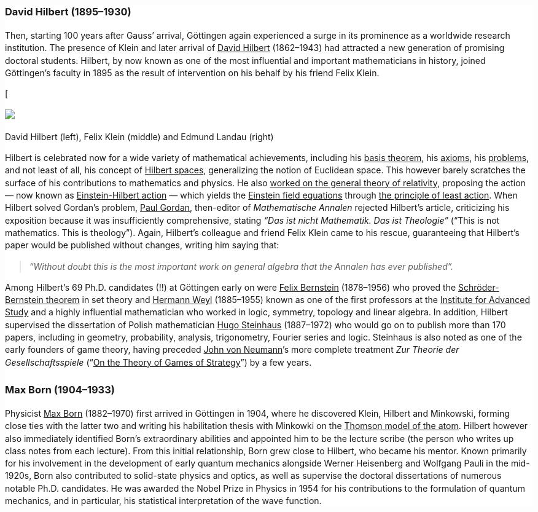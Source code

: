 ### David Hilbert (1895–1930)

Then, starting 100 years after Gauss’ arrival, Göttingen again experienced a surge in its prominence as a worldwide research institution. The presence of Klein and later arrival of [David Hilbert](https://en.wikipedia.org/wiki/David_Hilbert) (1862–1943) had attracted a new generation of promising doctoral students. Hilbert, by now known as one of the most influential and important mathematicians in history, joined Göttingen’s faculty in 1895 as the result of intervention on his behalf by his friend Felix Klein.

[

![](https://substackcdn.com/image/fetch/w_1456,c_limit,f_auto,q_auto:good,fl_progressive:steep/https%3A%2F%2Fbucketeer-e05bbc84-baa3-437e-9518-adb32be77984.s3.amazonaws.com%2Fpublic%2Fimages%2F395f12e6-561d-4de7-ab64-6c8dda6739f6_934x400.png)

David Hilbert (left), Felix Klein (middle) and Edmund Landau (right)

Hilbert is celebrated now for a wide variety of mathematical achievements, including his [basis theorem](https://en.wikipedia.org/wiki/Hilbert%27s_basis_theorem), his [axioms](https://en.wikipedia.org/wiki/Hilbert%27s_axioms), his [problems](https://en.wikipedia.org/wiki/Hilbert%27s_problems), and not least of all, his concept of [Hilbert spaces](https://en.wikipedia.org/wiki/Hilbert_space), generalizing the notion of Euclidean space. This however barely scratches the surface of his contributions to mathematics and physics. He also [worked on the general theory of relativity](https://www.privatdozent.co/p/einstein-and-hilberts-relativity), proposing the action — now known as [Einstein-Hilbert action](https://en.wikipedia.org/wiki/Einstein%E2%80%93Hilbert_action) — which yields the [Einstein field equations](https://www.privatdozent.co/p/godels-solution-to-einsteins-field) through [the principle of least action](https://en.wikipedia.org/wiki/Principle_of_least_action). When Hilbert solved Gordan’s problem, [Paul Gordan](https://en.wikipedia.org/wiki/Paul_Gordan), then-editor of _Mathematische Annalen_ rejected Hilbert’s article, criticizing his exposition because it was insufficiently comprehensive, stating _“Das ist nicht Mathematik. Das ist Theologie”_ (“This is not mathematics. This is theology”). Again, Hilbert’s colleague and friend Felix Klein came to his rescue, guaranteeing that Hilbert’s paper would be published without changes, writing him saying that:

> _“Without doubt this is the most important work on general algebra that the Annalen has ever published”._

Among Hilbert’s 69 Ph.D. candidates (!!) at Göttingen early on were [Felix Bernstein](https://en.wikipedia.org/wiki/Felix_Bernstein_(mathematician)) (1878–1956) who proved the [Schröder-Bernstein theorem](https://en.wikipedia.org/wiki/Schr%C3%B6der%E2%80%93Bernstein_theorem%C3%A6) in set theory and [Hermann Weyl](https://en.wikipedia.org/wiki/Hermann_Weyl) (1885–1955) known as one of the first professors at the [Institute for Advanced Study](https://en.wikipedia.org/wiki/Institute_for_Advanced_Study) and a highly influential mathematician who worked in logic, symmetry, topology and linear algebra. In addition, Hilbert supervised the dissertation of Polish mathematician [Hugo Steinhaus](https://en.wikipedia.org/wiki/Hugo_Steinhaus) (1887–1972) who would go on to publish more than 170 papers, including in geometry, probability, analysis, trigonometry, Fourier series and logic. Steinhaus is also noted as one of the early founders of game theory, having preceded [John von Neumann](https://www.privatdozent.co/p/the-unparalleled-genius-of-john-von-beb)’s more complete treatment _Zur Theorie der Gesellschaftsspiele_ (“[On the Theory of Games of Strategy](https://www.privatdozent.co/p/john-von-neumanns-minimax-theorem)”) by a few years.

### Max Born (1904–1933)

Physicist [Max Born](https://en.wikipedia.org/wiki/Max_Born) (1882–1970) first arrived in Göttingen in 1904, where he discovered Klein, Hilbert and Minkowski, forming close ties with the latter two and writing his habilitation thesis with Minkowki on the [Thomson model of the atom](https://en.wikipedia.org/wiki/Plum_pudding_model). Hilbert however also immediately identified Born’s extraordinary abilities and appointed him to be the lecture scribe (the person who writes up class notes from each lecture). From this initial relationship, Born grew close to Hilbert, who became his mentor. Known primarily for his involvement in the development of early quantum mechanics alongside Werner Heisenberg and Wolfgang Pauli in the mid-1920s, Born also contributed to solid-state physics and optics, as well as supervise the doctoral dissertations of numerous notable Ph.D. candidates. He was awarded the Nobel Prize in Physics in 1954 for his contributions to the formulation of quantum mechanics, and in particular, his statistical interpretation of the wave function.
